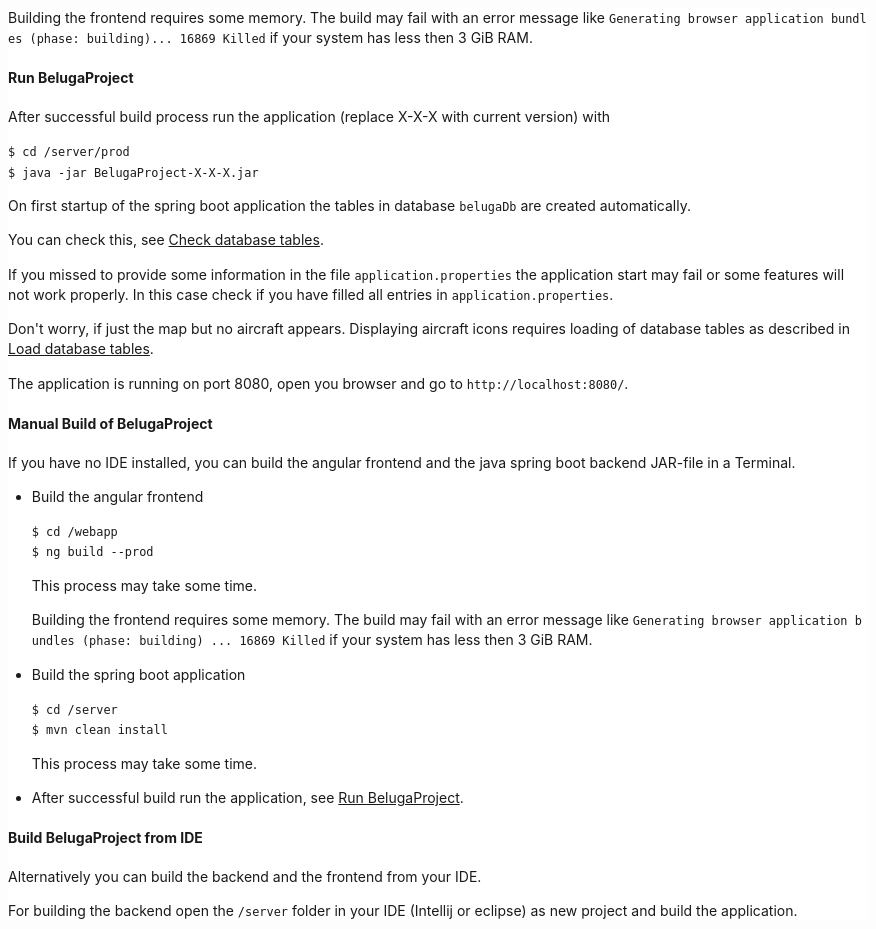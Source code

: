 Building the frontend requires some memory. The build may fail with an error message like
`Generating browser application bundles (phase: building)... 16869 Killed`
if your system has less then 3 GiB RAM.

#### Run BelugaProject

After successful build process run the application (replace X-X-X with current version) with

```
$ cd /server/prod
$ java -jar BelugaProject-X-X-X.jar
```

On first startup of the spring boot application the tables in database `belugaDb` are created automatically.

You can check this, see [Check database tables](#check-database-tables).

If you missed to provide some information in the file `application.properties` the application start may fail or some features will not work properly. In this case check if you have filled all entries in `application.properties`.

Don't worry, if just the map but no aircraft appears. Displaying aircraft icons requires loading of database tables as described in [Load database tables](#load-database-tables).

The application is running on port 8080, open you browser and go to `http://localhost:8080/`.

#### Manual Build of BelugaProject

If you have no IDE installed, you can build the angular frontend and the java spring boot backend JAR-file in a Terminal.

- Build the angular frontend

  ```
  $ cd /webapp
  $ ng build --prod
  ```

  This process may take some time.

  Building the frontend requires some memory. The build may fail with an error message like
  `Generating browser application bundles (phase: building) ... 16869 Killed`
  if your system has less then 3 GiB RAM.

- Build the spring boot application
  ```
  $ cd /server
  $ mvn clean install
  ```
  This process may take some time.
- After successful build run the application, see [Run BelugaProject](#Run-BelugaProject).

#### Build BelugaProject from IDE

Alternatively you can build the backend and the frontend from your IDE.

For building the backend open the `/server` folder in your IDE (Intellij or eclipse) as new project and build the application.
